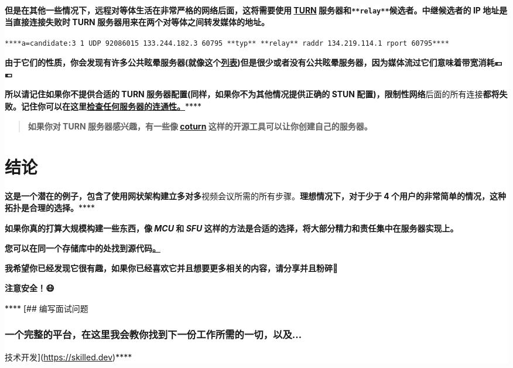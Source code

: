 ******但是在其他一些情况下，远程对等体生活在非常严格的网络后面，这将需要使用 [TURN](https://webrtc.org/getting-started/turn-server) 服务器和`**relay**`候选者。中继候选者的 IP 地址是当直接连接失败时 TURN 服务器用来在两个对等体之间转发媒体的地址。******

```
****a=candidate:3 1 UDP 92086015 133.244.182.3 60795 **typ** **relay** raddr 134.219.114.1 rport 60795****
```

******由于它们的性质，你会发现有许多公共眩晕服务器(就像这个[列表](https://gist.github.com/mondain/b0ec1cf5f60ae726202e))但是很少或者没有公共眩晕服务器，因为媒体流过它们意味着带宽消耗💶💶******

******所以请记住**如果你不提供合适的 TURN 服务器配置**(同样，如果你不为其他情况提供正确的 STUN 配置)，限制性网络**后面的所有连接**都将失败。记住你可以在这里[检查任何服务器的连通性。](https://webrtc.github.io/samples/src/content/peerconnection/trickle-ice/)******

> ******如果你对 TURN 服务器感兴趣，有一些像 [**coturn**](https://github.com/coturn/coturn) 这样的开源工具可以让你创建自己的服务器。******

# ******结论******

******这是一个潜在的例子，包含了使用网状架构**建立**多对多**视频会议所需的所有步骤。**理想情况下，对于少于 4 个用户的非常简单的情况，这种拓扑是合理的选择。******

****如果你真的打算大规模构建一些东西，像 *MCU* 和 *SFU* 这样的方法是合适的选择，将大部分精力和责任集中在服务器实现上。****

****您可以在同一个存储库中的处找到源代码[。](https://github.com/adrigardi90/video-chat)****

****我希望你已经发现它很有趣，如果你已经喜欢它并且想要更多相关的内容，请分享并且粉碎👏****

****注意安全！😷****

****[](https://skilled.dev) [## 编写面试问题

### 一个完整的平台，在这里我会教你找到下一份工作所需的一切，以及…

技术开发](https://skilled.dev)****